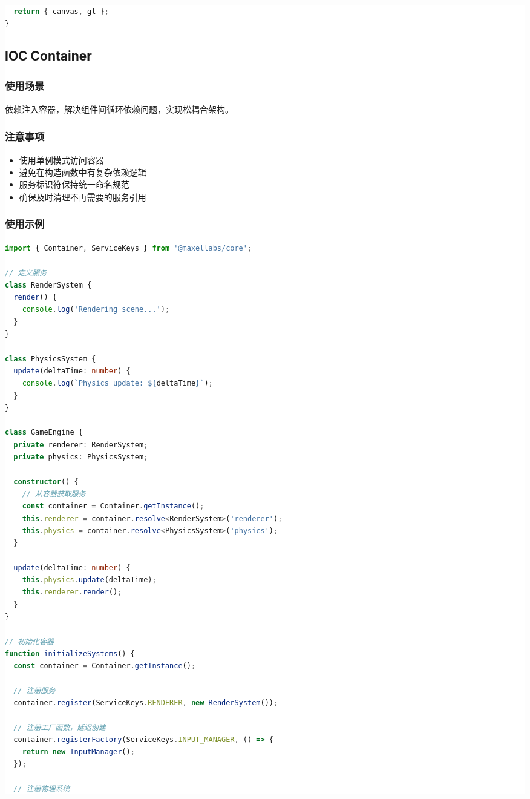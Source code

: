 ```typescript
  return { canvas, gl };
}
```

## IOC Container

### 使用场景
依赖注入容器，解决组件间循环依赖问题，实现松耦合架构。

### 注意事项
- 使用单例模式访问容器
- 避免在构造函数中有复杂依赖逻辑
- 服务标识符保持统一命名规范
- 确保及时清理不再需要的服务引用

### 使用示例
```typescript
import { Container, ServiceKeys } from '@maxellabs/core';

// 定义服务
class RenderSystem {
  render() {
    console.log('Rendering scene...');
  }
}

class PhysicsSystem {
  update(deltaTime: number) {
    console.log(`Physics update: ${deltaTime}`);
  }
}

class GameEngine {
  private renderer: RenderSystem;
  private physics: PhysicsSystem;
  
  constructor() {
    // 从容器获取服务
    const container = Container.getInstance();
    this.renderer = container.resolve<RenderSystem>('renderer');
    this.physics = container.resolve<PhysicsSystem>('physics');
  }
  
  update(deltaTime: number) {
    this.physics.update(deltaTime);
    this.renderer.render();
  }
}

// 初始化容器
function initializeSystems() {
  const container = Container.getInstance();
  
  // 注册服务
  container.register(ServiceKeys.RENDERER, new RenderSystem());
  
  // 注册工厂函数，延迟创建
  container.registerFactory(ServiceKeys.INPUT_MANAGER, () => {
    return new InputManager();
  });
  
  // 注册物理系统
```